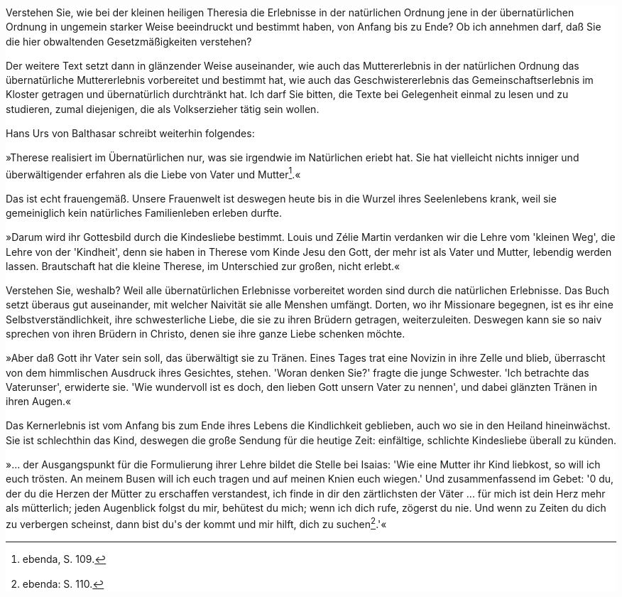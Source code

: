 Verstehen Sie, wie bei der kleinen heiligen Theresia die Erlebnisse in
der natürlichen Ordnung jene in der übernatürlichen Ordnung in ungemein
starker Weise beeindruckt und bestimmt haben, von Anfang bis zu Ende? Ob
ich annehmen darf, daß Sie die hier obwaltenden Gesetzmäßigkeiten
verstehen?

Der weitere Text setzt dann in glänzender Weise auseinander, wie auch
das Muttererlebnis in der natürlichen Ordnung das übernatürliche
Muttererlebnis vorbereitet und bestimmt hat, wie auch das
Geschwistererlebnis das Gemeinschaftserlebnis im Kloster getragen und
übernatürlich durchtränkt hat. Ich darf Sie bitten, die Texte bei
Gelegenheit einmal zu lesen und zu studieren, zumal diejenigen, die als
Volkserzieher tätig sein wollen.

<span id="0I8969W-page51" title="51" epub:type="pagebreak" role="doc-pagebreak" aria-label="51"/> 

Hans Urs von Balthasar schreibt weiterhin folgendes:

»Therese realisiert im Übernatürlichen nur, was sie irgendwie im
Natürlichen eriebt hat. Sie hat vielleicht nichts inniger und
überwältigender erfahren als die Liebe von Vater und Mutter[^17-0I8969W].«

Das ist echt frauengemäß. Unsere Frauenwelt ist deswegen heute bis in
die Wurzel ihres Seelenlebens krank, weil sie gemeiniglich kein
natürliches Familienleben erleben durfte.

»Darum wird ihr Gottesbild durch die Kindesliebe bestimmt. Louis und
Zélie Martin verdanken wir die Lehre vom \'kleinen Weg\', die Lehre von
der \'Kindheit\', denn sie haben in Therese vom Kinde Jesu den Gott, der
mehr ist als Vater und Mutter, lebendig werden lassen. Brautschaft hat
die kleine Therese, im Unterschied zur großen, nicht erlebt.«

Verstehen Sie, weshalb? Weil alle übernatürlichen Erlebnisse vorbereitet
worden sind durch die natürlichen Erlebnisse. Das Buch setzt überaus gut
auseinander, mit welcher Naivität sie alle Menshen umfängt. Dorten, wo
ihr Missionare begegnen, ist es ihr eine Selbstverständlichkeit, ihre
schwesterliche Liebe, die sie zu ihren Brüdern getragen, weiterzuleiten.
Deswegen kann sie so naiv sprechen von ihren Brüdern in Christo, denen
sie ihre ganze Liebe schenken möchte.

»Aber daß Gott ihr Vater sein soll, das überwältigt sie zu Tränen. Eines
Tages trat eine Novizin in ihre Zelle und blieb, überrascht von dem
himmlischen Ausdruck ihres Gesichtes, stehen. \'Woran denken Sie?\'
fragte die junge Schwester. \'Ich betrachte das Vaterunser\', erwiderte
sie. \'Wie wundervoll ist es doch, den lieben Gott unsern Vater zu
nennen\', und dabei glänzten Tränen in ihren Augen.«

<span id="0I8969W-page52" title="52" epub:type="pagebreak" role="doc-pagebreak" aria-label="52"/> 

Das Kernerlebnis ist vom Anfang bis zum Ende ihres Lebens die
Kindlichkeit geblieben, auch wo sie in den Heiland hineinwächst. Sie ist
schlechthin das Kind, deswegen die große Sendung für die heutige Zeit:
einfältige, schlichte Kindesliebe überall zu künden.

»\... der Ausgangspunkt für die Formulierung ihrer Lehre bildet die
Stelle bei Isaias: \'Wie eine Mutter ihr Kind liebkost, so will ich euch
trösten. An meinem Busen will ich euch tragen und auf meinen Knien euch
wiegen.\' Und zusammenfassend im Gebet: \'0 du, der du die Herzen der
Mütter zu erschaffen verstandest, ich finde in dir den zärtlichsten der
Väter \... für mich ist dein Herz mehr als mütterlich; jeden Augenblick
folgst du mir, behütest du mich; wenn ich dich rufe, zögerst du nie. Und
wenn zu Zeiten du dich zu verbergen scheinst, dann bist du\'s der kommt
und mir hilft, dich zu suchen[^18-0I8969W].\'«


[^1-CBY9PWN]: Dieses Wort wird Don Bosco zugeschrieben.
[^2-CBY9PWN]: Vgl. A. S. Makarenko: Vorträge über Kindererziehung, Berlin 1962;
[^3-CBY9PWN]: Max von Schenkendorf: Freiheit, 1813.
[^4-CBY9PWN]: Die pädagogische Tagung 1951 blieb die letzte ihrer Art. Eine
[^5-CBY9PWN]: Man vergleiche Alexander Mitscherlich: Auf dem Weg zur vaterlosen
[^6-CBY9PWN]: Näheres dazu siehe Grundriß\..., S. 216 ff.
[^7-CBY9PWN]: Pater Kentenich benutzt den Ausdruck »der liebe Gott«, um zu
[^8-CBY9PWN]: Vgl. Gen 4,16.
[^9-CBY9PWN]: Vgl. Gabriel Marcel: Der Mensch als Problem, dt. Frankfurt 1964,
[^10-CBY9PWN]: Näheres dazu siehe Herta Schlosser: Marxismus und Religion,
[^11-CBY9PWN]: Näheres dazu siehe Pater Josef Kentenich: Texte zum
[^12-CBY9PWN]: Näheres dazu siehe Pater Josef Kentenich: Oktoberbrief 1949,
[^13-CBY9PWN]: Diese Definition dürfte u. a. auf die Erfahrungen und Erlebnisse
[^14-CBY9PWN]: Vgl. Mt 13,9; Mk 4,9 und Lk 8,8.
[^1-0I8969W]: Man beachte, daß in den fünfziger Jahren die Einbeziehung
[^2-0I8969W]: Zur näheren Information über Schönstatt siehe Josef Lammerskötter
[^3-0I8969W]: M.A. Nailis: Werktagsheiligkeit - Ein Beitrag zur religiösen
[^4-0I8969W]: Vgl. Oktoberbrief 1949, S. 45, und Grundriß\..., S. 97, 107 f. u.
[^5-0I8969W]: Vgl. dazu das Schichtenmodell von E. Rothacker: Die Schichten der
[^6-0I8969W]: Das \"geistige Leben\" wird hier primär in seinem Zug zur
[^7-0I8969W]: Vgl. Mt 22,37 und Mk 12,30.
[^8-0I8969W]: \"Apathie\" will hier nicht in dem terminologisch üblichen Sinne
[^9-0I8969W]: Der Ausdruck \"Inscriptio\" ist bei Augustinus entlehnt, der die
[^10-0I8969W]: Vgl. S. 221 ff.
[^11-0I8969W]: Vgl. Grundriß\..., S. 211 ff., und Pater Josef Kentenich: Für
[^12-0I8969W]: Hans Urs von Balthasar: Therese von Lisieux - Geschichte einer
[^13-0I8969W]: ebenda.
[^14-0I8969W]: ebenda.
[^15-0I8969W]: ebenda.
[^16-0I8969W]: ebenda, S. 104 f.
[^17-0I8969W]: ebenda, S. 109.
[^18-0I8969W]: ebenda: S. 110.
[^19-0I8969W]: ebenda, S. 110.
[^20-0I8969W]: ebenda, S. 110 f.